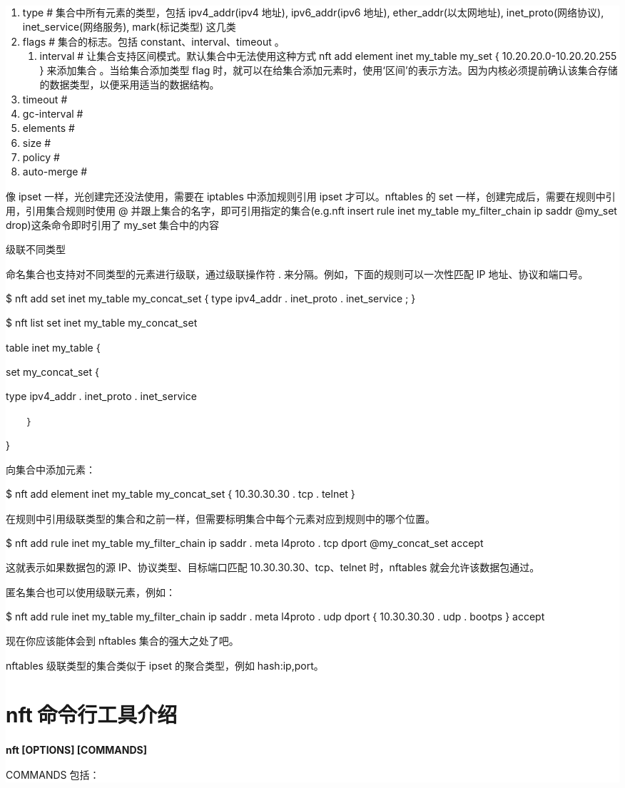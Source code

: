 1. type # 集合中所有元素的类型，包括 ipv4_addr(ipv4 地址), ipv6_addr(ipv6 地址), ether_addr(以太网地址), inet_proto(网络协议), inet_service(网络服务), mark(标记类型) 这几类
2. flags # 集合的标志。包括 constant、interval、timeout 。
   1. interval # 让集合支持区间模式。默认集合中无法使用这种方式 nft add element inet my_table my_set { 10.20.20.0-10.20.20.255 } 来添加集合 。当给集合添加类型 flag 时，就可以在给集合添加元素时，使用‘区间’的表示方法。因为内核必须提前确认该集合存储的数据类型，以便采用适当的数据结构。
3. timeout #
4. gc-interval #
5. elements #
6. size #
7. policy #
8. auto-merge #

像 ipset 一样，光创建完还没法使用，需要在 iptables 中添加规则引用 ipset 才可以。nftables 的 set 一样，创建完成后，需要在规则中引用，引用集合规则时使用 @ 并跟上集合的名字，即可引用指定的集合(e.g.nft insert rule inet my_table my_filter_chain ip saddr @my_set drop)这条命令即时引用了 my_set 集合中的内容

级联不同类型

命名集合也支持对不同类型的元素进行级联，通过级联操作符 . 来分隔。例如，下面的规则可以一次性匹配 IP 地址、协议和端口号。

$ nft add set inet my_table my_concat_set { type ipv4_addr . inet_proto . inet_service ; }

$ nft list set inet my_table my_concat_set

table inet my_table {

set my_concat_set {

type ipv4_addr . inet_proto . inet_service

        }

}

向集合中添加元素：

$ nft add element inet my_table my_concat_set { 10.30.30.30 . tcp . telnet }

在规则中引用级联类型的集合和之前一样，但需要标明集合中每个元素对应到规则中的哪个位置。

$ nft add rule inet my_table my_filter_chain ip saddr . meta l4proto . tcp dport @my_concat_set accept

这就表示如果数据包的源 IP、协议类型、目标端口匹配 10.30.30.30、tcp、telnet 时，nftables 就会允许该数据包通过。

匿名集合也可以使用级联元素，例如：

$ nft add rule inet my_table my_filter_chain ip saddr . meta l4proto . udp dport { 10.30.30.30 . udp . bootps } accept

现在你应该能体会到 nftables 集合的强大之处了吧。

nftables 级联类型的集合类似于 ipset 的聚合类型，例如 hash:ip,port。

# nft 命令行工具介绍

**nft \[OPTIONS] \[COMMANDS]**

COMMANDS 包括：

